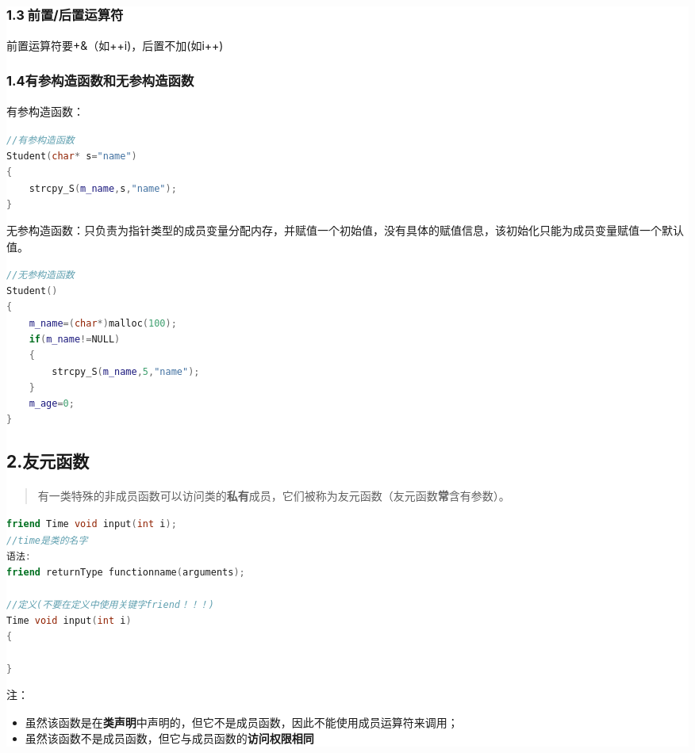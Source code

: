 

### 1.3 前置/后置运算符

前置运算符要+&（如++i)，后置不加(如i++)



### 1.4有参构造函数和无参构造函数

有参构造函数：

```c++
//有参构造函数
Student(char* s="name")
{
	strcpy_S(m_name,s,"name");
}
```

无参构造函数：只负责为指针类型的成员变量分配内存，并赋值一个初始值，没有具体的赋值信息，该初始化只能为成员变量赋值一个默认值。

```c++
//无参构造函数
Student()
{
	m_name=(char*)malloc(100);
	if(m_name!=NULL)
	{
		strcpy_S(m_name,5,"name");
	}
	m_age=0;
}
```



## 2.友元函数

>  有一类特殊的非成员函数可以访问类的**私有**成员，它们被称为友元函数（友元函数**常**含有参数）。

```c++
friend Time void input(int i);
//time是类的名字
语法:
friend returnType functionname(arguments);

//定义(不要在定义中使用关键字friend！！！)
Time void input(int i)
{
	
}
```

注：

- 虽然该函数是在**类声明**中声明的，但它不是成员函数，因此不能使用成员运算符来调用；
- 虽然该函数不是成员函数，但它与成员函数的**访问权限相同**
